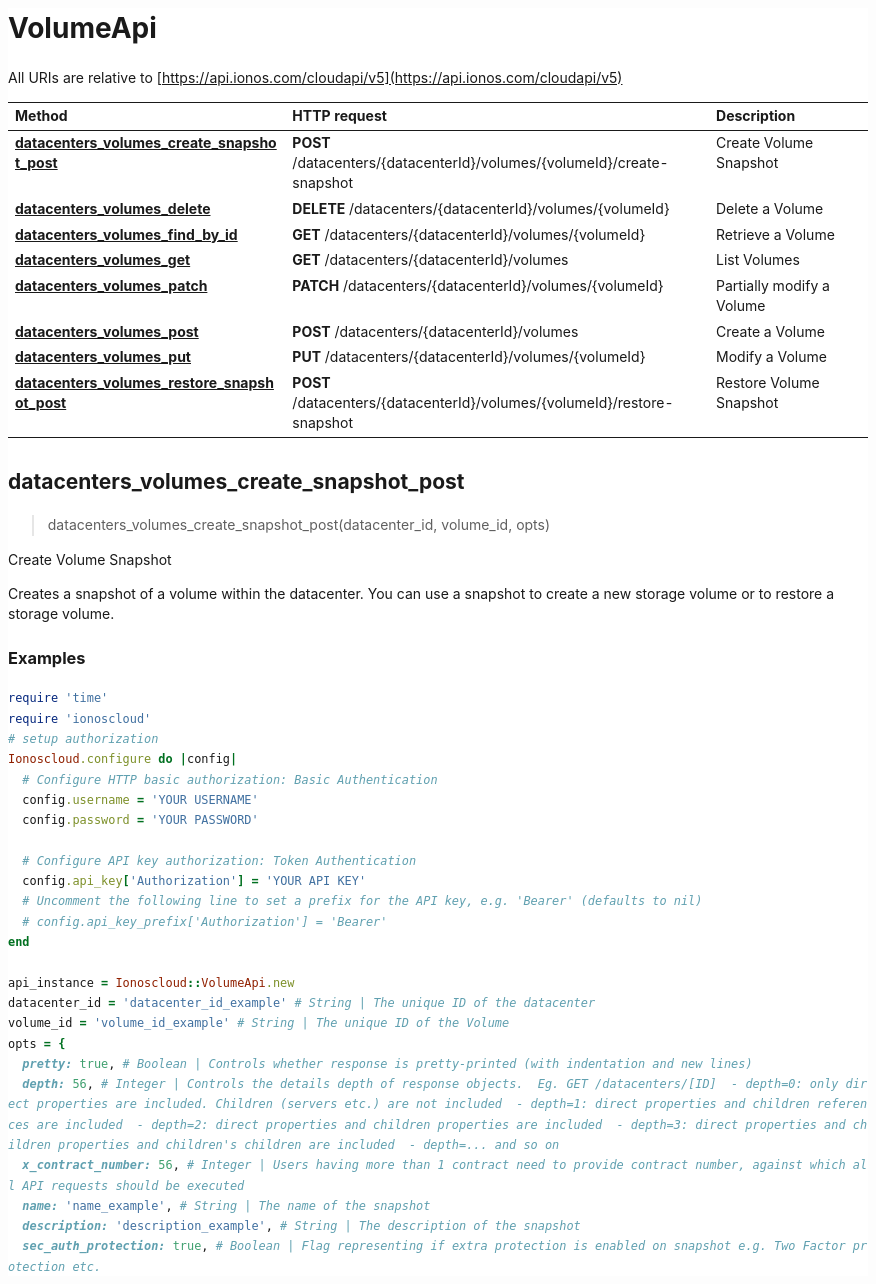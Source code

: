 # VolumeApi

All URIs are relative to [https://api.ionos.com/cloudapi/v5](https://api.ionos.com/cloudapi/v5)

| Method | HTTP request | Description |
| :--- | :--- | :--- |
| [**datacenters\_volumes\_create\_snapshot\_post**](volumeapi.md#datacenters_volumes_create_snapshot_post) | **POST** /datacenters/{datacenterId}/volumes/{volumeId}/create-snapshot | Create Volume Snapshot |
| [**datacenters\_volumes\_delete**](volumeapi.md#datacenters_volumes_delete) | **DELETE** /datacenters/{datacenterId}/volumes/{volumeId} | Delete a Volume |
| [**datacenters\_volumes\_find\_by\_id**](volumeapi.md#datacenters_volumes_find_by_id) | **GET** /datacenters/{datacenterId}/volumes/{volumeId} | Retrieve a Volume |
| [**datacenters\_volumes\_get**](volumeapi.md#datacenters_volumes_get) | **GET** /datacenters/{datacenterId}/volumes | List Volumes |
| [**datacenters\_volumes\_patch**](volumeapi.md#datacenters_volumes_patch) | **PATCH** /datacenters/{datacenterId}/volumes/{volumeId} | Partially modify a Volume |
| [**datacenters\_volumes\_post**](volumeapi.md#datacenters_volumes_post) | **POST** /datacenters/{datacenterId}/volumes | Create a Volume |
| [**datacenters\_volumes\_put**](volumeapi.md#datacenters_volumes_put) | **PUT** /datacenters/{datacenterId}/volumes/{volumeId} | Modify a Volume |
| [**datacenters\_volumes\_restore\_snapshot\_post**](volumeapi.md#datacenters_volumes_restore_snapshot_post) | **POST** /datacenters/{datacenterId}/volumes/{volumeId}/restore-snapshot | Restore Volume Snapshot |

## datacenters\_volumes\_create\_snapshot\_post

> datacenters\_volumes\_create\_snapshot\_post\(datacenter\_id, volume\_id, opts\)

Create Volume Snapshot

Creates a snapshot of a volume within the datacenter. You can use a snapshot to create a new storage volume or to restore a storage volume.

### Examples

```ruby
require 'time'
require 'ionoscloud'
# setup authorization
Ionoscloud.configure do |config|
  # Configure HTTP basic authorization: Basic Authentication
  config.username = 'YOUR USERNAME'
  config.password = 'YOUR PASSWORD'

  # Configure API key authorization: Token Authentication
  config.api_key['Authorization'] = 'YOUR API KEY'
  # Uncomment the following line to set a prefix for the API key, e.g. 'Bearer' (defaults to nil)
  # config.api_key_prefix['Authorization'] = 'Bearer'
end

api_instance = Ionoscloud::VolumeApi.new
datacenter_id = 'datacenter_id_example' # String | The unique ID of the datacenter
volume_id = 'volume_id_example' # String | The unique ID of the Volume
opts = {
  pretty: true, # Boolean | Controls whether response is pretty-printed (with indentation and new lines)
  depth: 56, # Integer | Controls the details depth of response objects.  Eg. GET /datacenters/[ID]  - depth=0: only direct properties are included. Children (servers etc.) are not included  - depth=1: direct properties and children references are included  - depth=2: direct properties and children properties are included  - depth=3: direct properties and children properties and children's children are included  - depth=... and so on
  x_contract_number: 56, # Integer | Users having more than 1 contract need to provide contract number, against which all API requests should be executed
  name: 'name_example', # String | The name of the snapshot
  description: 'description_example', # String | The description of the snapshot
  sec_auth_protection: true, # Boolean | Flag representing if extra protection is enabled on snapshot e.g. Two Factor protection etc.
```